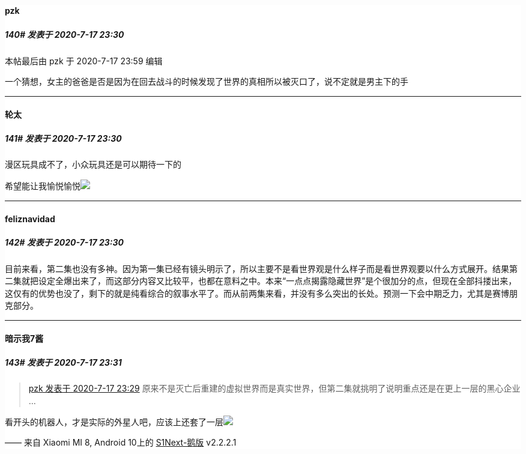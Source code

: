 ####  pzk  
##### 140#       发表于 2020-7-17 23:30



 本帖最后由 pzk 于 2020-7-17 23:59 编辑 

一个猜想，女主的爸爸是否是因为在回去战斗的时候发现了世界的真相所以被灭口了，说不定就是男主下的手







*****

####  轮太  
##### 141#       发表于 2020-7-17 23:30




漫区玩具成不了，小众玩具还是可以期待一下的

希望能让我愉悦愉悦<img src="https://static.saraba1st.com/image/smiley/face2017/065.png" referrerpolicy="no-referrer">







*****

####  feliznavidad  
##### 142#       发表于 2020-7-17 23:30




目前来看，第二集也没有多神。因为第一集已经有镜头明示了，所以主要不是看世界观是什么样子而是看世界观要以什么方式展开。结果第二集就把设定全爆出来了，而这部分内容又比较平，也都在意料之中。本来“一点点揭露隐藏世界”是个很加分的点，但现在全部抖搂出来，这仅有的优势也没了，剩下的就是纯看综合的叙事水平了。而从前两集来看，并没有多么突出的长处。预测一下会中期乏力，尤其是赛博朋克部分。







*****

####  暗示我7酱  
##### 143#       发表于 2020-7-17 23:31



<blockquote><a href="httphttps://bbs.saraba1st.com/2b/forum.php?mod=redirect&amp;goto=findpost&amp;pid=48138033&amp;ptid=1844424" target="_blank">pzk 发表于 2020-7-17 23:29</a>
原来不是灭亡后重建的虚拟世界而是真实世界，但第二集就挑明了说明重点还是在更上一层的黑心企业 ...</blockquote>
看开头的机器人，才是实际的外星人吧，应该上还套了一层<img src="https://static.saraba1st.com/image/smiley/face2017/009.gif" referrerpolicy="no-referrer">

—— 来自 Xiaomi MI 8, Android 10上的 [S1Next-鹅版](https://github.com/ykrank/S1-Next/releases) v2.2.2.1


